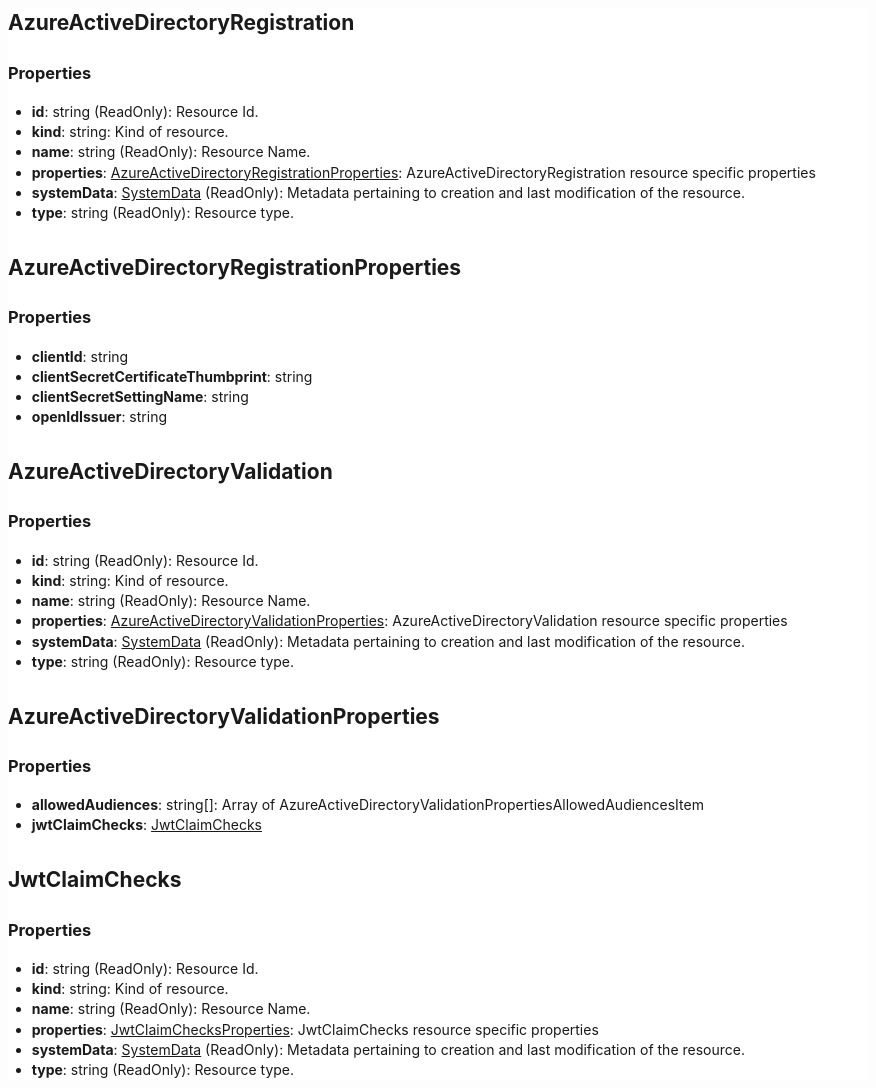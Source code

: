 ## AzureActiveDirectoryRegistration
### Properties
* **id**: string (ReadOnly): Resource Id.
* **kind**: string: Kind of resource.
* **name**: string (ReadOnly): Resource Name.
* **properties**: [AzureActiveDirectoryRegistrationProperties](#azureactivedirectoryregistrationproperties): AzureActiveDirectoryRegistration resource specific properties
* **systemData**: [SystemData](#systemdata) (ReadOnly): Metadata pertaining to creation and last modification of the resource.
* **type**: string (ReadOnly): Resource type.

## AzureActiveDirectoryRegistrationProperties
### Properties
* **clientId**: string
* **clientSecretCertificateThumbprint**: string
* **clientSecretSettingName**: string
* **openIdIssuer**: string

## AzureActiveDirectoryValidation
### Properties
* **id**: string (ReadOnly): Resource Id.
* **kind**: string: Kind of resource.
* **name**: string (ReadOnly): Resource Name.
* **properties**: [AzureActiveDirectoryValidationProperties](#azureactivedirectoryvalidationproperties): AzureActiveDirectoryValidation resource specific properties
* **systemData**: [SystemData](#systemdata) (ReadOnly): Metadata pertaining to creation and last modification of the resource.
* **type**: string (ReadOnly): Resource type.

## AzureActiveDirectoryValidationProperties
### Properties
* **allowedAudiences**: string[]: Array of AzureActiveDirectoryValidationPropertiesAllowedAudiencesItem
* **jwtClaimChecks**: [JwtClaimChecks](#jwtclaimchecks)

## JwtClaimChecks
### Properties
* **id**: string (ReadOnly): Resource Id.
* **kind**: string: Kind of resource.
* **name**: string (ReadOnly): Resource Name.
* **properties**: [JwtClaimChecksProperties](#jwtclaimchecksproperties): JwtClaimChecks resource specific properties
* **systemData**: [SystemData](#systemdata) (ReadOnly): Metadata pertaining to creation and last modification of the resource.
* **type**: string (ReadOnly): Resource type.
